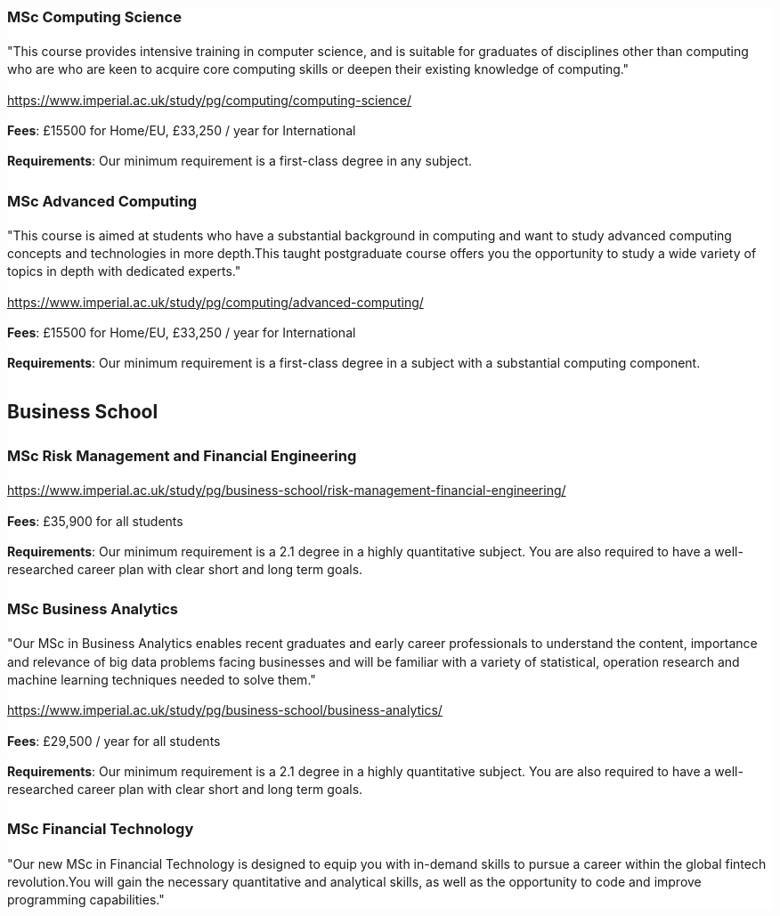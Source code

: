 ### MSc Computing Science
"This course provides intensive training in computer science, and is suitable for graduates of disciplines other than computing who are who are keen to acquire core computing skills or deepen their existing knowledge of computing."

https://www.imperial.ac.uk/study/pg/computing/computing-science/

**Fees**: £15500 for Home/EU,  £33,250 / year for International

**Requirements**:  Our minimum requirement is a first-class degree in any subject.


### MSc Advanced Computing

"This course is aimed at students who have a substantial background in computing and want to study advanced computing concepts and technologies in more depth.This taught postgraduate course offers you the opportunity to study a wide variety of topics in depth with dedicated experts."

https://www.imperial.ac.uk/study/pg/computing/advanced-computing/

**Fees**: £15500 for Home/EU,  £33,250 / year for International

**Requirements**: Our minimum requirement is a first-class degree in a subject with a substantial computing component.





## Business School

### MSc Risk Management and Financial Engineering

https://www.imperial.ac.uk/study/pg/business-school/risk-management-financial-engineering/

**Fees**: £35,900 for all students

**Requirements**: Our minimum requirement is a 2.1 degree in a highly quantitative subject. You are also required to have a well-researched career plan with clear short and long term goals.

### MSc Business Analytics

"Our MSc in Business Analytics enables recent graduates and early career professionals to understand the content, importance and relevance of big data problems facing businesses and will be familiar with a variety of statistical, operation research and machine learning techniques needed to solve them."

https://www.imperial.ac.uk/study/pg/business-school/business-analytics/

**Fees**: £29,500 / year for all students

**Requirements**: Our minimum requirement is a 2.1 degree in a highly quantitative subject. You are also required to have a well-researched career plan with clear short and long term goals.

### MSc Financial Technology

"Our new MSc in Financial Technology is designed to equip you with in-demand skills to pursue a career within the global fintech revolution.You will gain the necessary quantitative and analytical skills, as well as the opportunity to code and improve programming capabilities."
